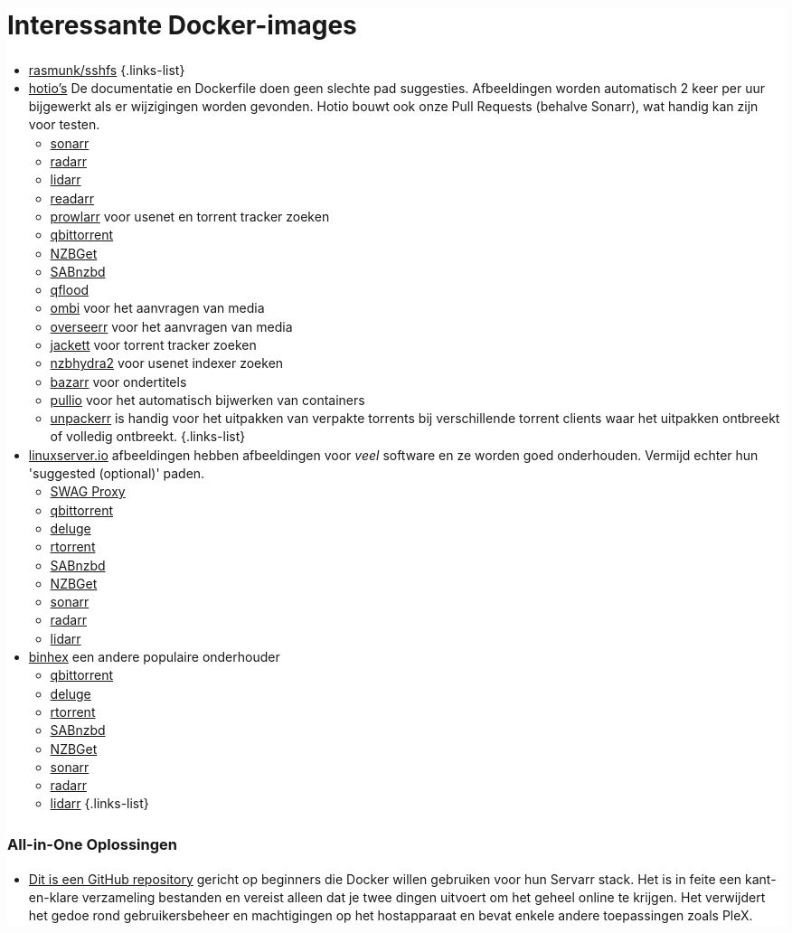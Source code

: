 # Interessante Docker-images

- [rasmunk/sshfs](https://github.com/rasmunk/docker-volume-sshfs)
{.links-list}
- [hotio’s](https://hotio.dev/) De documentatie en Dockerfile doen geen slechte pad suggesties. Afbeeldingen worden automatisch 2 keer per uur bijgewerkt als er wijzigingen worden gevonden. Hotio bouwt ook onze Pull Requests (behalve Sonarr), wat handig kan zijn voor testen.
  - [sonarr](https://hotio.dev/containers/sonarr)
  - [radarr](https://hotio.dev/containers/radarr)
  - [lidarr](https://hotio.dev/containers/lidarr)
  - [readarr](https://hotio.dev/containers/readarr)
  - [prowlarr](https://hotio.dev/containers/prowlarr) voor usenet en torrent tracker zoeken
  - [qbittorrent](https://hotio.dev/containers/qbittorrent/)
  - [NZBGet](https://hotio.dev/containers/nzbget/)
  - [SABnzbd](https://hotio.dev/containers/sabnzbd/)
  - [qflood](https://hotio.dev/containers/qflood/)
  - [ombi](https://hotio.dev/containers/ombi) voor het aanvragen van media
  - [overseerr](https://hotio.dev/containers/overseerr/) voor het aanvragen van media
  - [jackett](https://hotio.dev/containers/jackett) voor torrent tracker zoeken
  - [nzbhydra2](https://hotio.dev/containers/nzbhydra2) voor usenet indexer zoeken
  - [bazarr](https://hotio.dev/containers/bazarr) voor ondertitels
  - [pullio](https://hotio.dev/pullio/) voor het automatisch bijwerken van containers
  - [unpackerr](https://hotio.dev/containers/unpackerr) is handig voor het uitpakken van verpakte torrents bij verschillende torrent clients waar het uitpakken ontbreekt of volledig ontbreekt.
{.links-list}
- [linuxserver.io](https://hub.docker.com/u/linuxserver) afbeeldingen hebben afbeeldingen voor *veel* software en ze worden goed onderhouden. Vermijd echter hun 'suggested (optional)' paden.
  - [SWAG Proxy](https://hub.docker.com/r/linuxserver/swag)
  - [qbittorrent](https://hub.docker.com/r/linuxserver/qbittorrent/)
  - [deluge](https://hub.docker.com/r/linuxserver/deluge/)
  - [rtorrent](https://hub.docker.com/r/linuxserver/rutorrent/)
  - [SABnzbd](https://hub.docker.com/r/linuxserver/sabnzbd/)
  - [NZBGet](https://hub.docker.com/r/linuxserver/nzbget/)
  - [sonarr](https://hub.docker.com/r/linuxserver/sonarr/)
  - [radarr](https://hub.docker.com/r/linuxserver/radarr/)
  - [lidarr](https://hub.docker.com/r/linuxserver/lidarr/)
- [binhex](https://hub.docker.com/u/binhex) een andere populaire onderhouder
  - [qbittorrent](https://hub.docker.com/r/binhex/arch-qbittorrentvpn/)
  - [deluge](https://hub.docker.com/r/binhex/arch-delugevpn/)
  - [rtorrent](https://hub.docker.com/r/binhex/arch-rtorrentvpn/)
  - [SABnzbd](https://hub.docker.com/r/binhex/arch-sabnzbd/)
  - [NZBGet](https://hub.docker.com/r/binhex/arch-nzbget/)
  - [sonarr](https://hub.docker.com/r/binhex/arch-sonarr/)
  - [radarr](https://hub.docker.com/r/binhex/arch-radarr/)
  - [lidarr](https://hub.docker.com/r/binhex/arch-lidarr/)
{.links-list}

### All-in-One Oplossingen

- [Dit is een GitHub repository](https://github.com/Luctia/ezarr) gericht op beginners die Docker willen gebruiken voor hun Servarr stack. Het is in feite een kant-en-klare verzameling bestanden en vereist alleen dat je twee dingen uitvoert om het geheel online te krijgen. Het verwijdert het gedoe rond gebruikersbeheer en machtigingen op het hostapparaat en bevat enkele andere toepassingen zoals PleX.
